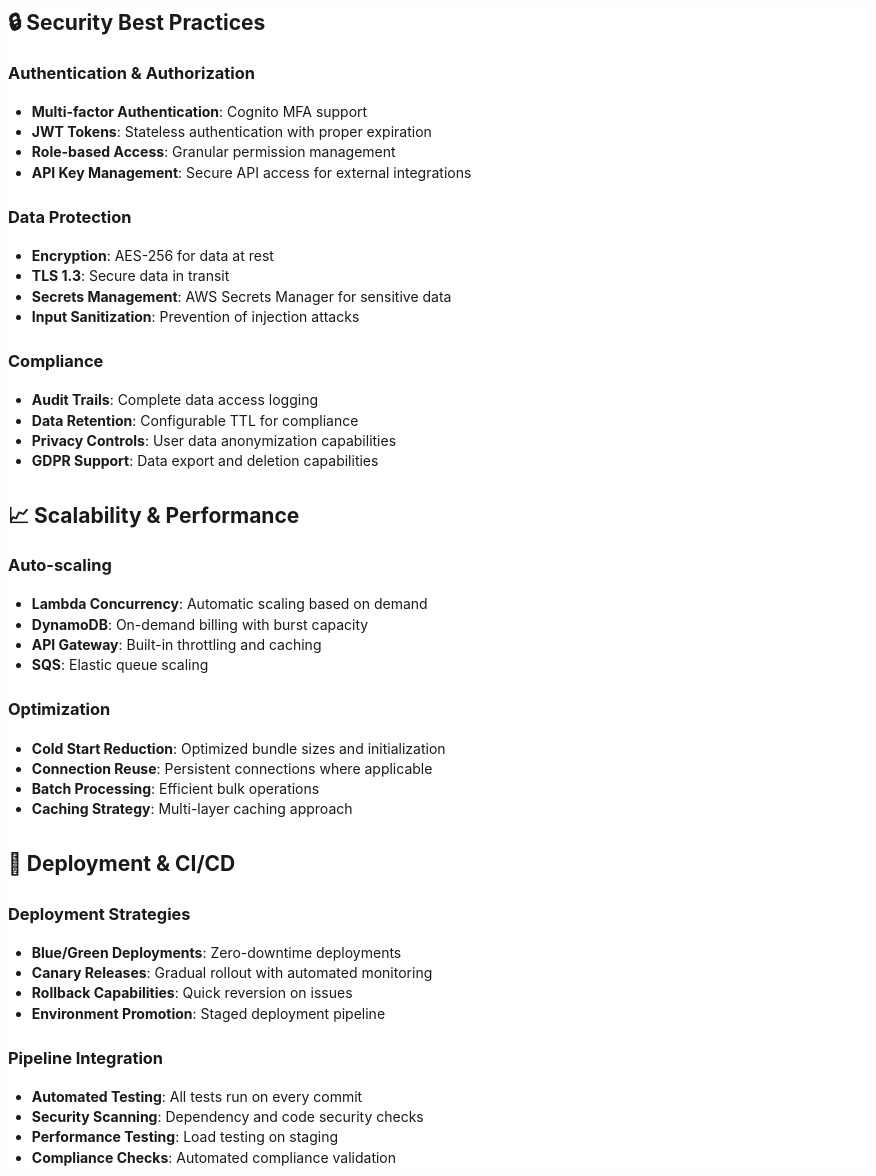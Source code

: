 ## 🔒 Security Best Practices

### Authentication & Authorization
- **Multi-factor Authentication**: Cognito MFA support
- **JWT Tokens**: Stateless authentication with proper expiration
- **Role-based Access**: Granular permission management
- **API Key Management**: Secure API access for external integrations

### Data Protection
- **Encryption**: AES-256 for data at rest
- **TLS 1.3**: Secure data in transit
- **Secrets Management**: AWS Secrets Manager for sensitive data
- **Input Sanitization**: Prevention of injection attacks

### Compliance
- **Audit Trails**: Complete data access logging
- **Data Retention**: Configurable TTL for compliance
- **Privacy Controls**: User data anonymization capabilities
- **GDPR Support**: Data export and deletion capabilities

## 📈 Scalability & Performance

### Auto-scaling
- **Lambda Concurrency**: Automatic scaling based on demand
- **DynamoDB**: On-demand billing with burst capacity
- **API Gateway**: Built-in throttling and caching
- **SQS**: Elastic queue scaling

### Optimization
- **Cold Start Reduction**: Optimized bundle sizes and initialization
- **Connection Reuse**: Persistent connections where applicable
- **Batch Processing**: Efficient bulk operations
- **Caching Strategy**: Multi-layer caching approach

## 🚀 Deployment & CI/CD

### Deployment Strategies
- **Blue/Green Deployments**: Zero-downtime deployments
- **Canary Releases**: Gradual rollout with automated monitoring
- **Rollback Capabilities**: Quick reversion on issues
- **Environment Promotion**: Staged deployment pipeline

### Pipeline Integration
- **Automated Testing**: All tests run on every commit
- **Security Scanning**: Dependency and code security checks
- **Performance Testing**: Load testing on staging
- **Compliance Checks**: Automated compliance validation
